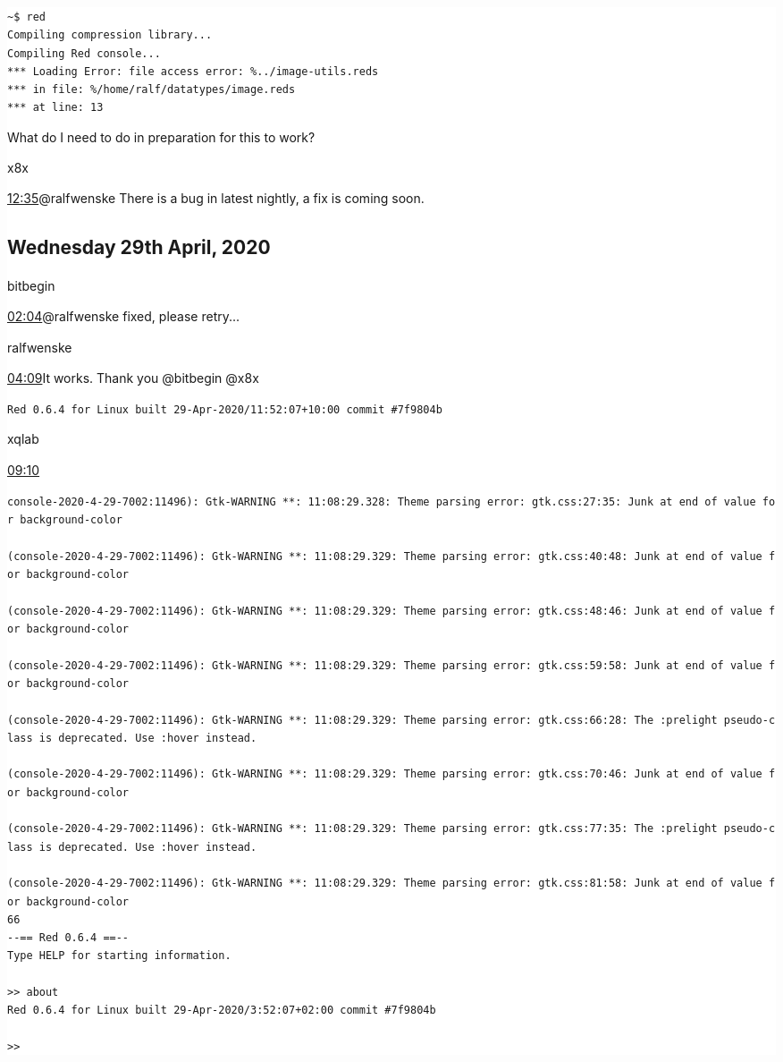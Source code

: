 ```
~$ red
Compiling compression library...
Compiling Red console...
*** Loading Error: file access error: %../image-utils.reds 
*** in file: %/home/ralf/datatypes/image.reds 
*** at line: 13
```

What do I need to do in preparation for this to work?

x8x

[12:35](#msg5ea8231a4d4c423e28b91b46)@ralfwenske There is a bug in latest nightly, a fix is coming soon.

## Wednesday 29th April, 2020

bitbegin

[02:04](#msg5ea8e0980b23797ec04d7581)@ralfwenske fixed, please retry...

ralfwenske

[04:09](#msg5ea8fe065cd4fe50a3d9b0ed)It works. Thank you @bitbegin @x8x

```
Red 0.6.4 for Linux built 29-Apr-2020/11:52:07+10:00 commit #7f9804b
```

xqlab

[09:10](#msg5ea944949f0c955d7d921b06)

```
console-2020-4-29-7002:11496): Gtk-WARNING **: 11:08:29.328: Theme parsing error: gtk.css:27:35: Junk at end of value for background-color

(console-2020-4-29-7002:11496): Gtk-WARNING **: 11:08:29.329: Theme parsing error: gtk.css:40:48: Junk at end of value for background-color

(console-2020-4-29-7002:11496): Gtk-WARNING **: 11:08:29.329: Theme parsing error: gtk.css:48:46: Junk at end of value for background-color

(console-2020-4-29-7002:11496): Gtk-WARNING **: 11:08:29.329: Theme parsing error: gtk.css:59:58: Junk at end of value for background-color

(console-2020-4-29-7002:11496): Gtk-WARNING **: 11:08:29.329: Theme parsing error: gtk.css:66:28: The :prelight pseudo-class is deprecated. Use :hover instead.

(console-2020-4-29-7002:11496): Gtk-WARNING **: 11:08:29.329: Theme parsing error: gtk.css:70:46: Junk at end of value for background-color

(console-2020-4-29-7002:11496): Gtk-WARNING **: 11:08:29.329: Theme parsing error: gtk.css:77:35: The :prelight pseudo-class is deprecated. Use :hover instead.

(console-2020-4-29-7002:11496): Gtk-WARNING **: 11:08:29.329: Theme parsing error: gtk.css:81:58: Junk at end of value for background-color
66
--== Red 0.6.4 ==-- 
Type HELP for starting information. 

>> about
Red 0.6.4 for Linux built 29-Apr-2020/3:52:07+02:00 commit #7f9804b

>>
```
